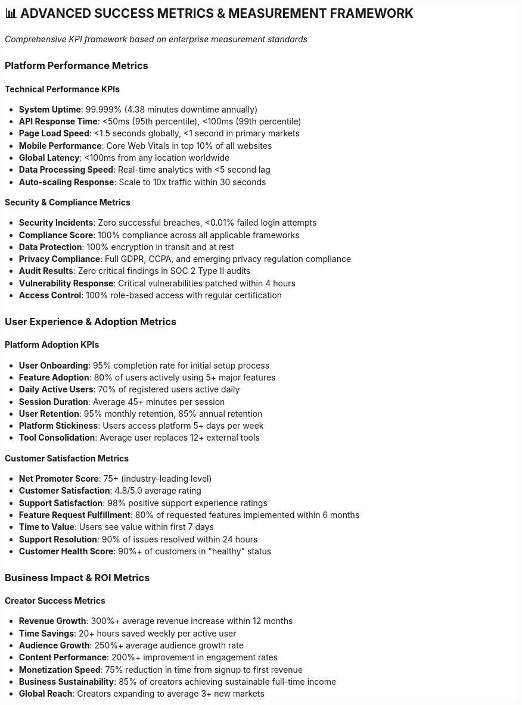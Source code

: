 
## 📊 ADVANCED SUCCESS METRICS & MEASUREMENT FRAMEWORK

*Comprehensive KPI framework based on enterprise measurement standards*

### Platform Performance Metrics

**Technical Performance KPIs**
- **System Uptime**: 99.999% (4.38 minutes downtime annually)
- **API Response Time**: <50ms (95th percentile), <100ms (99th percentile)
- **Page Load Speed**: <1.5 seconds globally, <1 second in primary markets
- **Mobile Performance**: Core Web Vitals in top 10% of all websites
- **Global Latency**: <100ms from any location worldwide
- **Data Processing Speed**: Real-time analytics with <5 second lag
- **Auto-scaling Response**: Scale to 10x traffic within 30 seconds

**Security & Compliance Metrics**
- **Security Incidents**: Zero successful breaches, <0.01% failed login attempts
- **Compliance Score**: 100% compliance across all applicable frameworks
- **Data Protection**: 100% encryption in transit and at rest
- **Privacy Compliance**: Full GDPR, CCPA, and emerging privacy regulation compliance
- **Audit Results**: Zero critical findings in SOC 2 Type II audits
- **Vulnerability Response**: Critical vulnerabilities patched within 4 hours
- **Access Control**: 100% role-based access with regular certification

### User Experience & Adoption Metrics

**Platform Adoption KPIs**
- **User Onboarding**: 95% completion rate for initial setup process
- **Feature Adoption**: 80% of users actively using 5+ major features
- **Daily Active Users**: 70% of registered users active daily
- **Session Duration**: Average 45+ minutes per session
- **User Retention**: 95% monthly retention, 85% annual retention
- **Platform Stickiness**: Users access platform 5+ days per week
- **Tool Consolidation**: Average user replaces 12+ external tools

**Customer Satisfaction Metrics**
- **Net Promoter Score**: 75+ (industry-leading level)
- **Customer Satisfaction**: 4.8/5.0 average rating
- **Support Satisfaction**: 98% positive support experience ratings
- **Feature Request Fulfillment**: 80% of requested features implemented within 6 months
- **Time to Value**: Users see value within first 7 days
- **Support Resolution**: 90% of issues resolved within 24 hours
- **Customer Health Score**: 90%+ of customers in "healthy" status

### Business Impact & ROI Metrics

**Creator Success Metrics**
- **Revenue Growth**: 300%+ average revenue increase within 12 months
- **Time Savings**: 20+ hours saved weekly per active user
- **Audience Growth**: 250%+ average audience growth rate
- **Content Performance**: 200%+ improvement in engagement rates
- **Monetization Speed**: 75% reduction in time from signup to first revenue
- **Business Sustainability**: 85% of creators achieving sustainable full-time income
- **Global Reach**: Creators expanding to average 3+ new markets
